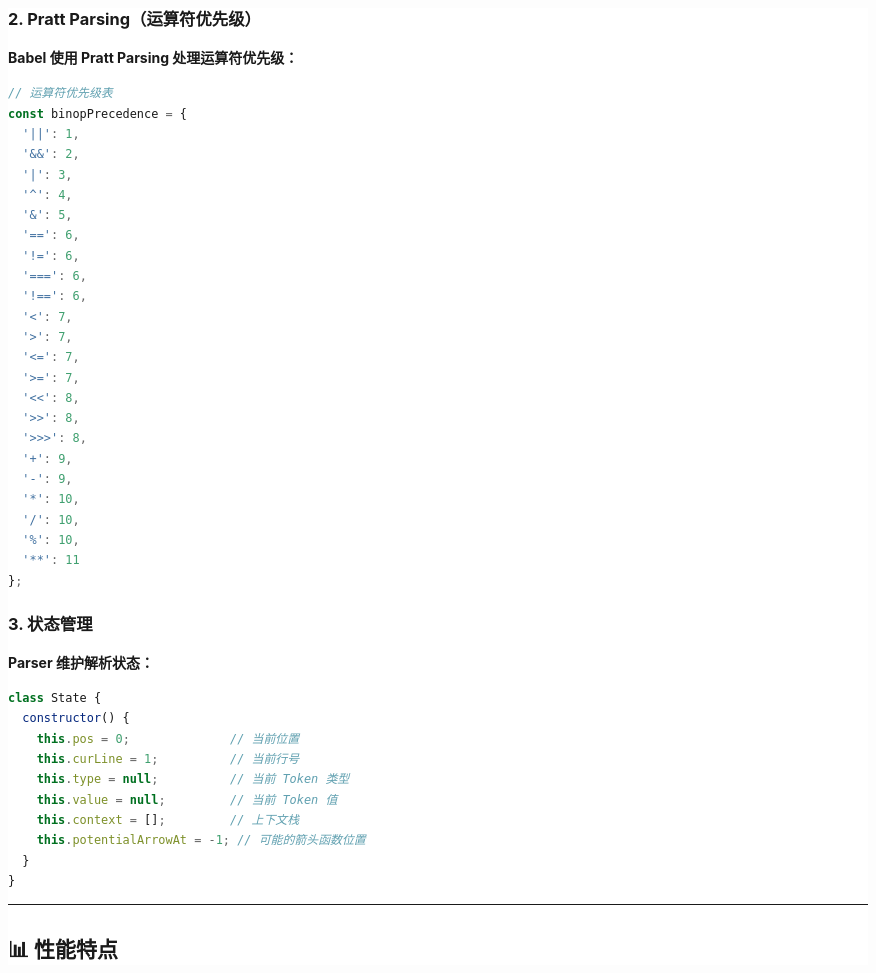 ### 2. Pratt Parsing（运算符优先级）

**Babel 使用 Pratt Parsing 处理运算符优先级：**

```javascript
// 运算符优先级表
const binopPrecedence = {
  '||': 1,
  '&&': 2,
  '|': 3,
  '^': 4,
  '&': 5,
  '==': 6,
  '!=': 6,
  '===': 6,
  '!==': 6,
  '<': 7,
  '>': 7,
  '<=': 7,
  '>=': 7,
  '<<': 8,
  '>>': 8,
  '>>>': 8,
  '+': 9,
  '-': 9,
  '*': 10,
  '/': 10,
  '%': 10,
  '**': 11
};
```

### 3. 状态管理

**Parser 维护解析状态：**

```javascript
class State {
  constructor() {
    this.pos = 0;              // 当前位置
    this.curLine = 1;          // 当前行号
    this.type = null;          // 当前 Token 类型
    this.value = null;         // 当前 Token 值
    this.context = [];         // 上下文栈
    this.potentialArrowAt = -1; // 可能的箭头函数位置
  }
}
```

---

## 📊 性能特点
